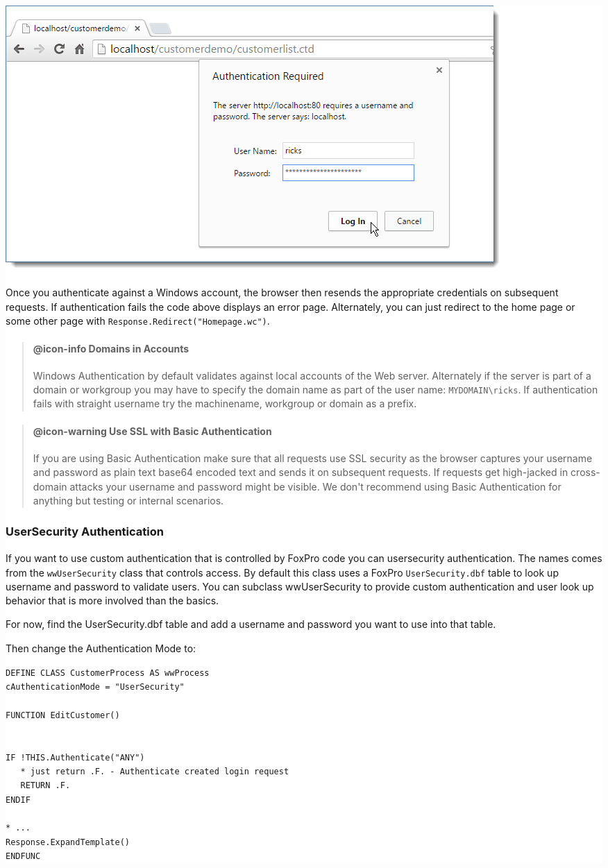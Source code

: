 ![](IMAGES/stepbystep/BasicAuth.png)

Once you authenticate against a Windows account, the browser then resends the appropriate credentials on subsequent requests. If authentication fails the code above displays an error page. Alternately, you can just redirect to the home page or some other page with `Response.Redirect("Homepage.wc")`.

> #### @icon-info Domains in Accounts
> Windows Authentication by default validates against local accounts of the Web server. Alternately if the server is part of a domain or workgroup you may have to specify the domain name as part of the user name: `MYDOMAIN\ricks`. If authentication fails with straight username try the machinename, workgroup or domain as a prefix.

> #### @icon-warning Use SSL with Basic Authentication
> If you are using Basic Authentication make sure that all requests use SSL security as the browser captures your username and password as plain text base64 encoded text and sends it on subsequent requests. If requests get high-jacked in cross-domain attacks your username and password might be visible. We don't recommend using Basic Authentication for anything but testing or internal scenarios.

### UserSecurity Authentication
If you want to use custom authentication that is controlled by FoxPro code you can usersecurity authentication. The names comes from the `wwUserSecurity` class that controls access. By default this class uses a FoxPro `UserSecurity.dbf` table to look up username and password to validate users. You can subclass wwUserSecurity to provide custom authentication and user look up behavior that is more involved than the basics.

For now, find the UserSecurity.dbf table and add a username and password you want to use into that table.

Then change the Authentication Mode to:

```foxpro
DEFINE CLASS CustomerProcess AS wwProcess
cAuthenticationMode = "UserSecurity"

FUNCTION EditCustomer()


IF !THIS.Authenticate("ANY")
   * just return .F. - Authenticate created login request
   RETURN .F.  
ENDIF

* ...
Response.ExpandTemplate()
ENDFUNC
```
